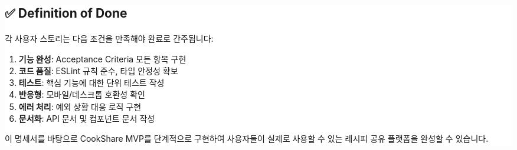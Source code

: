 ## ✅ Definition of Done

각 사용자 스토리는 다음 조건을 만족해야 완료로 간주됩니다:

1. **기능 완성**: Acceptance Criteria 모든 항목 구현
2. **코드 품질**: ESLint 규칙 준수, 타입 안정성 확보
3. **테스트**: 핵심 기능에 대한 단위 테스트 작성
4. **반응형**: 모바일/데스크톱 호환성 확인
5. **에러 처리**: 예외 상황 대응 로직 구현
6. **문서화**: API 문서 및 컴포넌트 문서 작성

이 명세서를 바탕으로 CookShare MVP를 단계적으로 구현하여 사용자들이 실제로 사용할 수 있는 레시피 공유 플랫폼을 완성할 수 있습니다.
